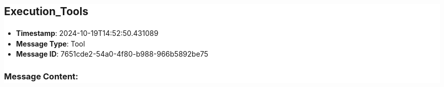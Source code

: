 
## Execution_Tools
- **Timestamp**: 2024-10-19T14:52:50.431089
- **Message Type**: Tool
- **Message ID**: 7651cde2-54a0-4f80-b988-966b5892be75

### Message Content:
